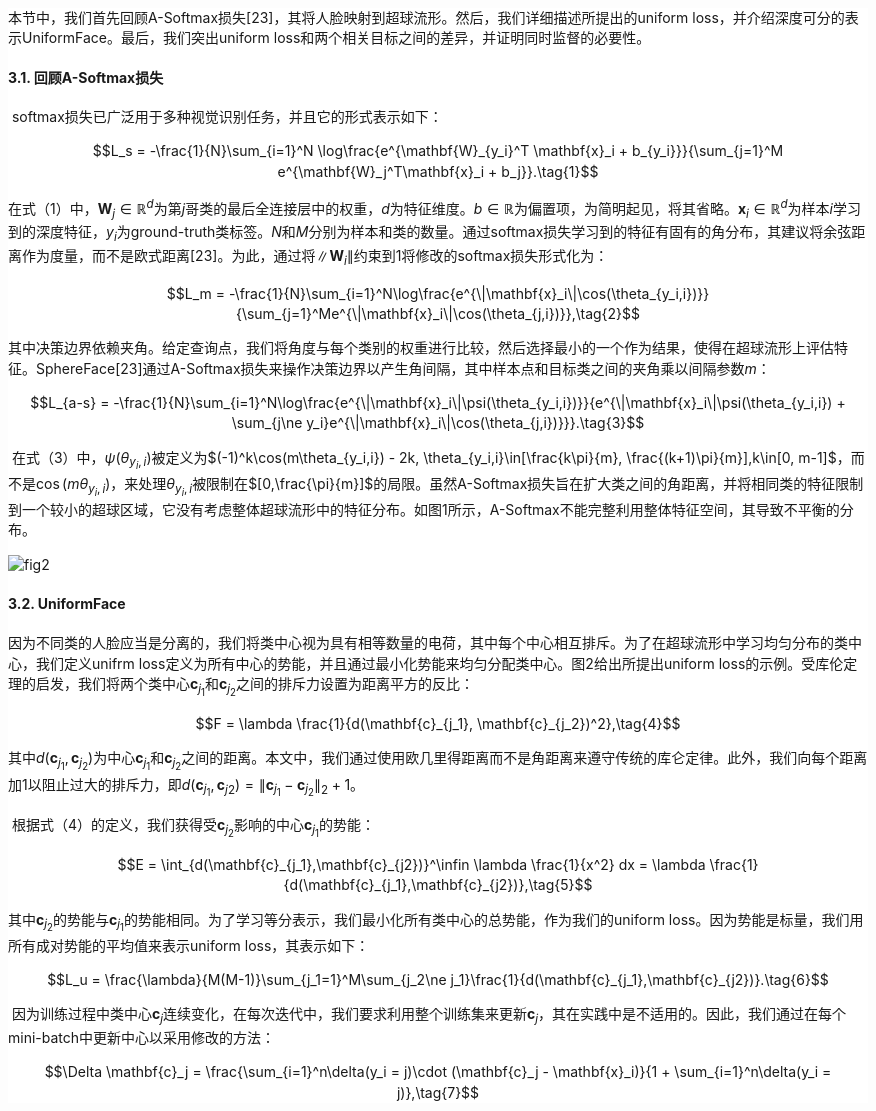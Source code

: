 ​		本节中，我们首先回顾A-Softmax损失[23]，其将人脸映射到超球流形。然后，我们详细描述所提出的uniform loss，并介绍深度可分的表示UniformFace。最后，我们突出uniform loss和两个相关目标之间的差异，并证明同时监督的必要性。

#### 3.1. 回顾A-Softmax损失

​		softmax损失已广泛用于多种视觉识别任务，并且它的形式表示如下：

$$L_s = -\frac{1}{N}\sum_{i=1}^N \log\frac{e^{\mathbf{W}_{y_i}^T \mathbf{x}_i + b_{y_i}}}{\sum_{j=1}^M e^{\mathbf{W}_j^T\mathbf{x}_i + b_j}}.\tag{1}$$

在式（1）中，$\mathbf{W}_j \in \mathbb{R}^d$为第$j$哥类的最后全连接层中的权重，$d$为特征维度。$b \in \mathbb{R}$为偏置项，为简明起见，将其省略。$\mathbf{x}_i \in \mathbb{R}^d$为样本$i$学习到的深度特征，$y_i$为ground-truth类标签。$N$和$M$分别为样本和类的数量。通过softmax损失学习到的特征有固有的角分布，其建议将余弦距离作为度量，而不是欧式距离[23]。为此，通过将$\|\mathbf{W}_i\|$约束到1将修改的softmax损失形式化为：

$$L_m = -\frac{1}{N}\sum_{i=1}^N\log\frac{e^{\|\mathbf{x}_i\|\cos(\theta_{y_i,i})}}{\sum_{j=1}^Me^{\|\mathbf{x}_i\|\cos(\theta_{j,i})}},\tag{2}$$

其中决策边界依赖夹角。给定查询点，我们将角度与每个类别的权重进行比较，然后选择最小的一个作为结果，使得在超球流形上评估特征。SphereFace[23]通过A-Softmax损失来操作决策边界以产生角间隔，其中样本点和目标类之间的夹角乘以间隔参数$m$：

$$L_{a-s} = -\frac{1}{N}\sum_{i=1}^N\log\frac{e^{\|\mathbf{x}_i\|\psi(\theta_{y_i,i})}}{e^{\|\mathbf{x}_i\|\psi(\theta_{y_i,i}) + \sum_{j\ne y_i}e^{\|\mathbf{x}_i\|\cos(\theta_{j,i})}}}.\tag{3}$$

​		在式（3）中，$\psi(\theta_{y_i,i})$被定义为$(-1)^k\cos(m\theta_{y_i,i}) - 2k, \theta_{y_i,i}\in[\frac{k\pi}{m}, \frac{(k+1)\pi}{m}],k\in[0, m-1]$，而不是$\cos(m\theta_{y_i,i})$，来处理$\theta_{y_i,i}$被限制在$[0,\frac{\pi}{m}]$的局限。虽然A-Softmax损失旨在扩大类之间的角距离，并将相同类的特征限制到一个较小的超球区域，它没有考虑整体超球流形中的特征分布。如图1所示，A-Softmax不能完整利用整体特征空间，其导致不平衡的分布。

![fig2](images/UniformFace/fig2.png)

#### 3.2. UniformFace

​		因为不同类的人脸应当是分离的，我们将类中心视为具有相等数量的电荷，其中每个中心相互排斥。为了在超球流形中学习均匀分布的类中心，我们定义unifrm loss定义为所有中心的势能，并且通过最小化势能来均匀分配类中心。图2给出所提出uniform loss的示例。受库伦定理的启发，我们将两个类中心$\mathbf{c}_{j_1}$和$\mathbf{c}_{j_2}$之间的排斥力设置为距离平方的反比：

$$F = \lambda \frac{1}{d(\mathbf{c}_{j_1}, \mathbf{c}_{j_2})^2},\tag{4}$$

其中$d(\mathbf{c}_{j_1},\mathbf{c}_{j_2})$为中心$\mathbf{c}_{j_1}$和$\mathbf{c}_{j_2}$之间的距离。本文中，我们通过使用欧几里得距离而不是角距离来遵守传统的库仑定律。此外，我们向每个距离加1以阻止过大的排斥力，即$d(\mathbf{c}_{j_1},\mathbf{c}_{j2})=\|\mathbf{c}_{j_1} - \mathbf{c}_{j_2}\|_2 + 1$。

​		根据式（4）的定义，我们获得受$\mathbf{c}_{j_2}$影响的中心$\mathbf{c}_{j_1}$的势能：

$$E = \int_{d(\mathbf{c}_{j_1},\mathbf{c}_{j2})}^\infin \lambda \frac{1}{x^2} dx = \lambda \frac{1}{d(\mathbf{c}_{j_1},\mathbf{c}_{j2})},\tag{5}$$

其中$\mathbf{c}_{j_2}$的势能与$\mathbf{c}_{j_1}$的势能相同。为了学习等分表示，我们最小化所有类中心的总势能，作为我们的uniform loss。因为势能是标量，我们用所有成对势能的平均值来表示uniform loss，其表示如下：

$$L_u = \frac{\lambda}{M(M-1)}\sum_{j_1=1}^M\sum_{j_2\ne j_1}\frac{1}{d(\mathbf{c}_{j_1},\mathbf{c}_{j2})}.\tag{6}$$

​		因为训练过程中类中心$\mathbf{c}_j$连续变化，在每次迭代中，我们要求利用整个训练集来更新$\mathbf{c}_j$，其在实践中是不适用的。因此，我们通过在每个mini-batch中更新中心以采用修改的方法：

$$\Delta \mathbf{c}_j = \frac{\sum_{i=1}^n\delta(y_i = j)\cdot (\mathbf{c}_j - \mathbf{x}_i)}{1 + \sum_{i=1}^n\delta(y_i = j)},\tag{7}$$
